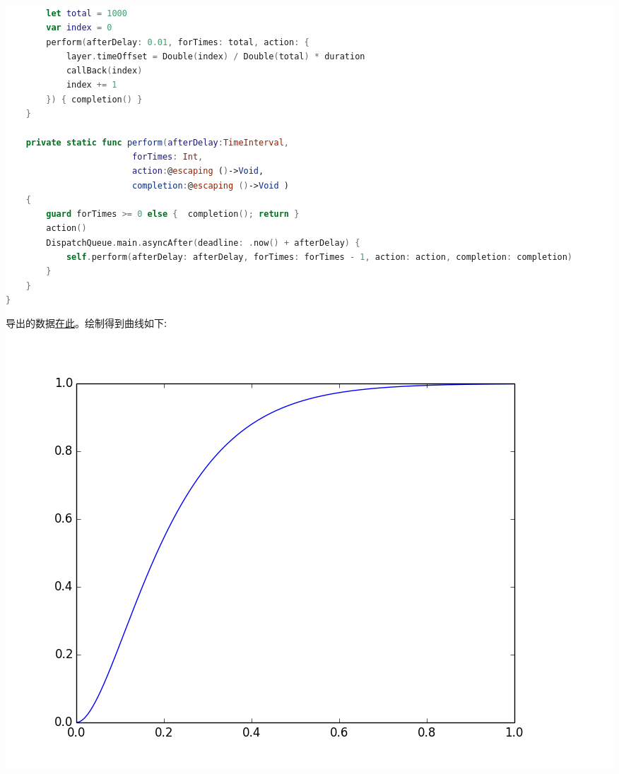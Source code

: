 ```swift
        let total = 1000
        var index = 0
        perform(afterDelay: 0.01, forTimes: total, action: {
            layer.timeOffset = Double(index) / Double(total) * duration
            callBack(index)
            index += 1
        }) { completion() }
    }

    private static func perform(afterDelay:TimeInterval,
                         forTimes: Int,
                         action:@escaping ()->Void,
                         completion:@escaping ()->Void )
    {
        guard forTimes >= 0 else {  completion(); return }
        action()
        DispatchQueue.main.asyncAfter(deadline: .now() + afterDelay) { 
            self.perform(afterDelay: afterDelay, forTimes: forTimes - 1, action: action, completion: completion)
        }
    }
}
```

导出的数据[在此](/images/2017-3-30-animation_curve/keyboard_curve_data.txt)。绘制得到曲线如下:

![键盘弹出的动画曲线。可以看出，它的进入较缓的起始，然后在大约一半时间内完成了 90%，然后有一个很缓慢的结束](/images/2017-3-30-animation_curve/keyboard_curve.png)
